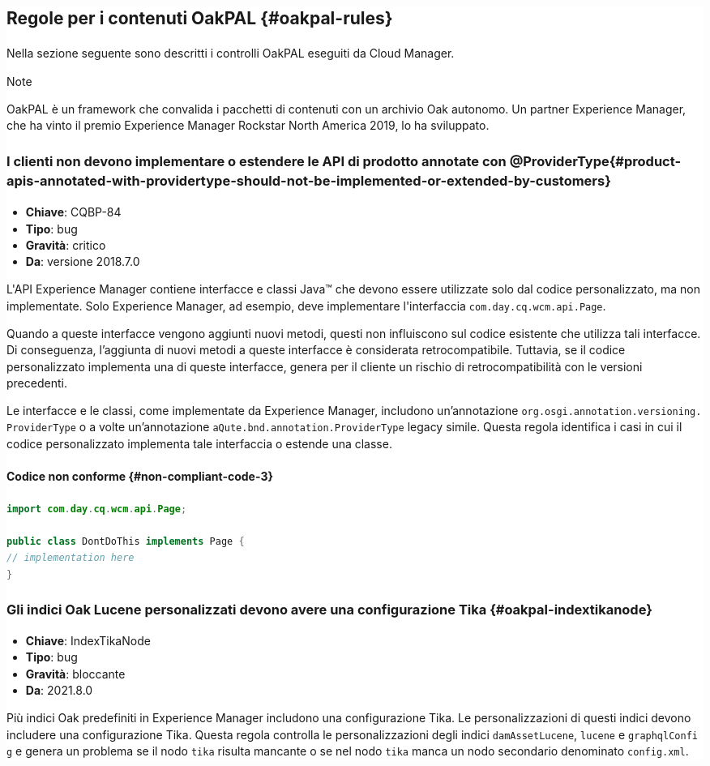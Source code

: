 ## Regole per i contenuti OakPAL {#oakpal-rules}

Nella sezione seguente sono descritti i controlli OakPAL eseguiti da Cloud Manager.

>[!NOTE]
>
>OakPAL è un framework che convalida i pacchetti di contenuti con un archivio Oak autonomo. Un partner Experience Manager, che ha vinto il premio Experience Manager Rockstar North America 2019, lo ha sviluppato.

### I clienti non devono implementare o estendere le API di prodotto annotate con @ProviderType{#product-apis-annotated-with-providertype-should-not-be-implemented-or-extended-by-customers}

* **Chiave**: CQBP-84
* **Tipo**: bug
* **Gravità**: critico
* **Da**: versione 2018.7.0

L&#39;API Experience Manager contiene interfacce e classi Java™ che devono essere utilizzate solo dal codice personalizzato, ma non implementate. Solo Experience Manager, ad esempio, deve implementare l&#39;interfaccia `com.day.cq.wcm.api.Page`.

Quando a queste interfacce vengono aggiunti nuovi metodi, questi non influiscono sul codice esistente che utilizza tali interfacce. Di conseguenza, l’aggiunta di nuovi metodi a queste interfacce è considerata retrocompatibile. Tuttavia, se il codice personalizzato implementa una di queste interfacce, genera per il cliente un rischio di retrocompatibilità con le versioni precedenti.

Le interfacce e le classi, come implementate da Experience Manager, includono un’annotazione `org.osgi.annotation.versioning.ProviderType` o a volte un’annotazione `aQute.bnd.annotation.ProviderType` legacy simile. Questa regola identifica i casi in cui il codice personalizzato implementa tale interfaccia o estende una classe.

#### Codice non conforme {#non-compliant-code-3}

```java
import com.day.cq.wcm.api.Page;

public class DontDoThis implements Page {
// implementation here
}
```

### Gli indici Oak Lucene personalizzati devono avere una configurazione Tika {#oakpal-indextikanode}

* **Chiave**: IndexTikaNode
* **Tipo**: bug
* **Gravità**: bloccante
* **Da**: 2021.8.0

Più indici Oak predefiniti in Experience Manager includono una configurazione Tika. Le personalizzazioni di questi indici devono includere una configurazione Tika. Questa regola controlla le personalizzazioni degli indici `damAssetLucene`, `lucene` e `graphqlConfig` e genera un problema se il nodo `tika` risulta mancante o se nel nodo `tika` manca un nodo secondario denominato `config.xml`.
